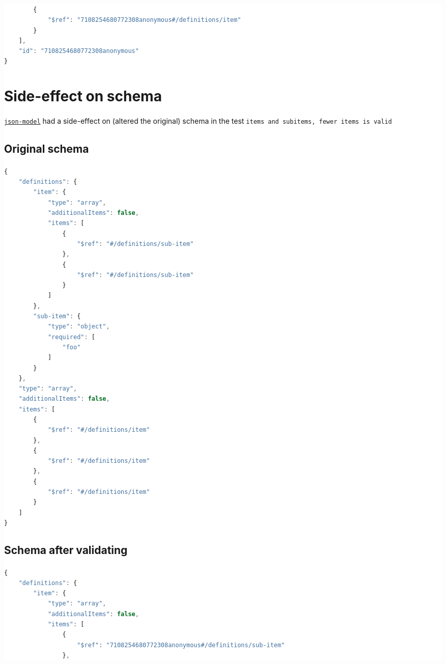 ```js
		{
			"$ref": "7108254680772308anonymous#/definitions/item"
		}
	],
	"id": "7108254680772308anonymous"
}
```

# Side-effect on schema
[`json-model`](https://github.com/geraintluff/json-model) had a side-effect on (altered the original) schema in the test `items and subitems, fewer items is valid`
## Original schema
```js
{
	"definitions": {
		"item": {
			"type": "array",
			"additionalItems": false,
			"items": [
				{
					"$ref": "#/definitions/sub-item"
				},
				{
					"$ref": "#/definitions/sub-item"
				}
			]
		},
		"sub-item": {
			"type": "object",
			"required": [
				"foo"
			]
		}
	},
	"type": "array",
	"additionalItems": false,
	"items": [
		{
			"$ref": "#/definitions/item"
		},
		{
			"$ref": "#/definitions/item"
		},
		{
			"$ref": "#/definitions/item"
		}
	]
}
```
## Schema after validating
```js
{
	"definitions": {
		"item": {
			"type": "array",
			"additionalItems": false,
			"items": [
				{
					"$ref": "7108254680772308anonymous#/definitions/sub-item"
				},
```